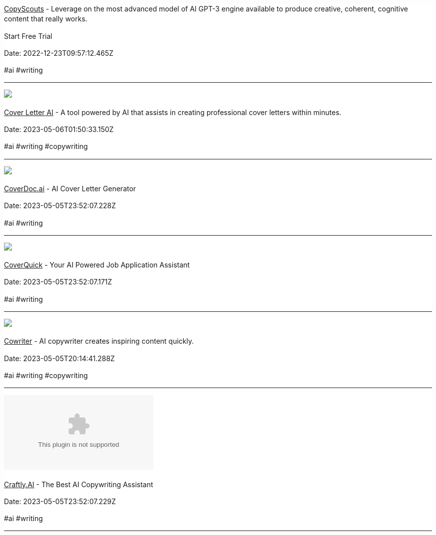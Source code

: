 [CopyScouts](https://copyscouts.com) - Leverage on the most advanced model of AI GPT-3 engine available to produce creative, coherent, cognitive content that really works.

Start Free Trial

Date: 2022-12-23T09:57:12.465Z

#ai #writing

---

![](https://coverletter-ai.com/og.webp)

[Cover Letter AI](https://coverletter-ai.com) - A tool powered by AI that assists in creating professional cover letters within minutes.

Date: 2023-05-06T01:50:33.150Z

#ai #writing #copywriting

---

![](https://www.motionit.ai/motionit-screen-1.png)

[CoverDoc.ai](https://motionit.ai) - AI Cover Letter Generator

Date: 2023-05-05T23:52:07.228Z

#ai #writing

---

![](https://ik.imagekit.io/tfy6kvqv9r/partlyai-static/og/partly-og-image.jpg)

[CoverQuick](https://partly.ai) - Your AI Powered Job Application Assistant

Date: 2023-05-05T23:52:07.171Z

#ai #writing

---

![](https://www.cowriter.org/logo.png)

[Cowriter](https://cowriter.org) - AI copywriter creates inspiring content quickly.

Date: 2023-05-05T20:14:41.288Z

#ai #writing #copywriting

---

![](https://rdl.ink/render/https%3A%2F%2Fpatterned.ai)

[Craftly.AI](https://patterned.ai) - The Best AI Copywriting Assistant

Date: 2023-05-05T23:52:07.229Z

#ai #writing

---